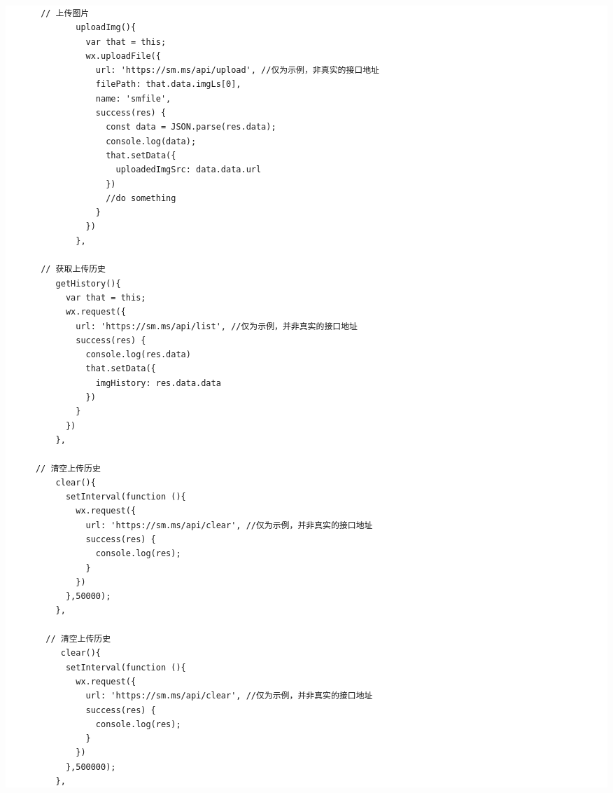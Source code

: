            // 上传图片
				  uploadImg(){
				    var that = this;
				    wx.uploadFile({
				      url: 'https://sm.ms/api/upload', //仅为示例，非真实的接口地址
				      filePath: that.data.imgLs[0],
				      name: 'smfile',
				      success(res) {
				        const data = JSON.parse(res.data);
				        console.log(data);
				        that.setData({
				          uploadedImgSrc: data.data.url
				        })
				        //do something
				      }
				    })
				  },

           // 获取上传历史
			  getHistory(){
			    var that = this;
			    wx.request({
			      url: 'https://sm.ms/api/list', //仅为示例，并非真实的接口地址
			      success(res) {
			        console.log(res.data)
			        that.setData({
			          imgHistory: res.data.data
			        })
			      }
			    })
			  },

          // 清空上传历史
			  clear(){
			    setInterval(function (){
			      wx.request({
			        url: 'https://sm.ms/api/clear', //仅为示例，并非真实的接口地址
			        success(res) {
			          console.log(res);
			        }
			      })
			    },50000);
			  },
           
            // 清空上传历史
			   clear(){
			    setInterval(function (){
			      wx.request({
			        url: 'https://sm.ms/api/clear', //仅为示例，并非真实的接口地址
			        success(res) {
			          console.log(res);
			        }
			      })
			    },500000);
			  },
